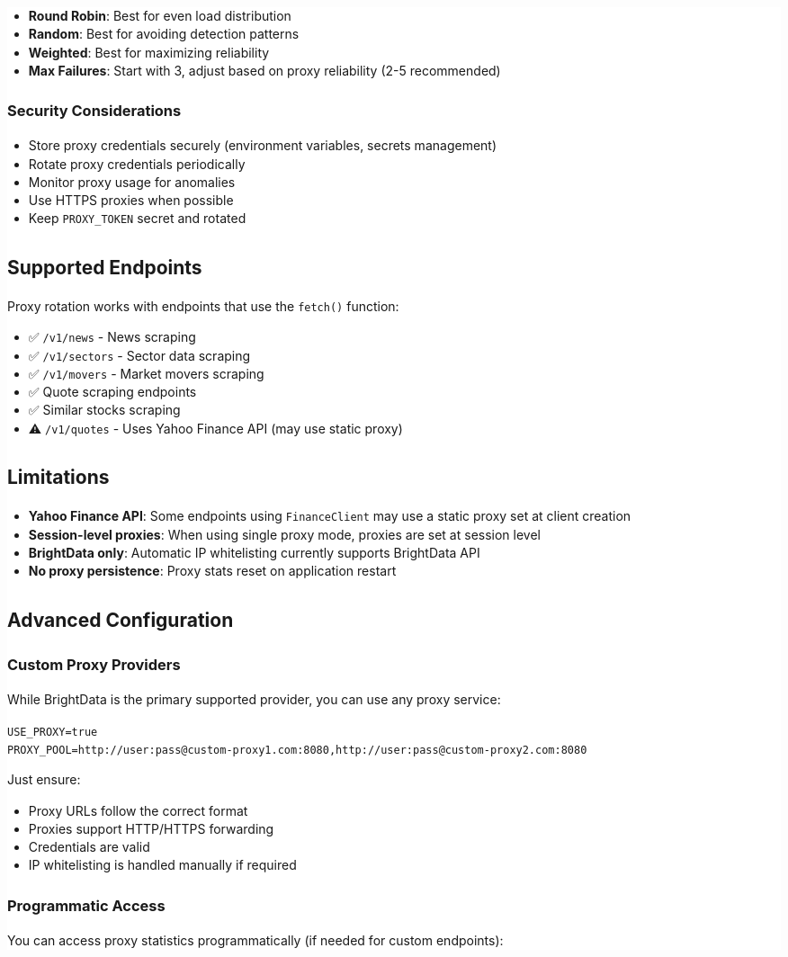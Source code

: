 - **Round Robin**: Best for even load distribution
- **Random**: Best for avoiding detection patterns
- **Weighted**: Best for maximizing reliability
- **Max Failures**: Start with 3, adjust based on proxy reliability (2-5 recommended)

### Security Considerations

- Store proxy credentials securely (environment variables, secrets management)
- Rotate proxy credentials periodically
- Monitor proxy usage for anomalies
- Use HTTPS proxies when possible
- Keep `PROXY_TOKEN` secret and rotated

## Supported Endpoints

Proxy rotation works with endpoints that use the `fetch()` function:

- ✅ `/v1/news` - News scraping
- ✅ `/v1/sectors` - Sector data scraping
- ✅ `/v1/movers` - Market movers scraping
- ✅ Quote scraping endpoints
- ✅ Similar stocks scraping
- ⚠️ `/v1/quotes` - Uses Yahoo Finance API (may use static proxy)

## Limitations

- **Yahoo Finance API**: Some endpoints using `FinanceClient` may use a static proxy set at client creation
- **Session-level proxies**: When using single proxy mode, proxies are set at session level
- **BrightData only**: Automatic IP whitelisting currently supports BrightData API
- **No proxy persistence**: Proxy stats reset on application restart

## Advanced Configuration

### Custom Proxy Providers

While BrightData is the primary supported provider, you can use any proxy service:

```env
USE_PROXY=true
PROXY_POOL=http://user:pass@custom-proxy1.com:8080,http://user:pass@custom-proxy2.com:8080
```

Just ensure:
- Proxy URLs follow the correct format
- Proxies support HTTP/HTTPS forwarding
- Credentials are valid
- IP whitelisting is handled manually if required

### Programmatic Access

You can access proxy statistics programmatically (if needed for custom endpoints):
